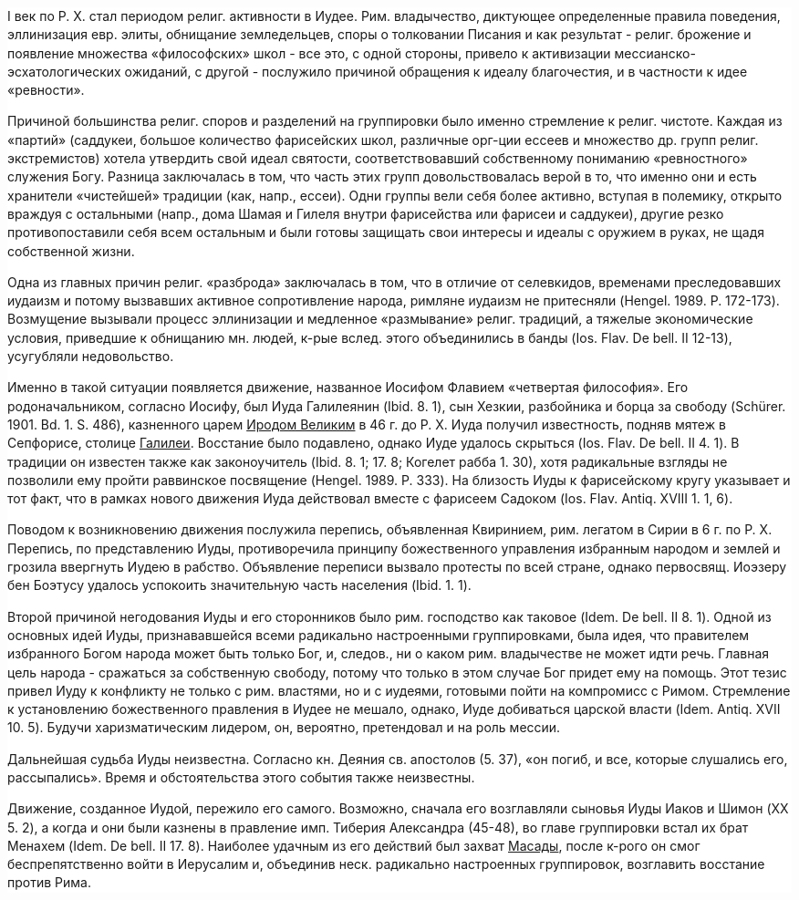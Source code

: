 I век по Р. Х. стал периодом религ. активности в Иудее. Рим. владычество, диктующее определенные правила поведения, эллинизация евр. элиты, обнищание земледельцев, споры о толковании Писания и как результат - религ. брожение и появление множества «философских» школ - все это, с одной стороны, привело к активизации мессианско-эсхатологических ожиданий, с другой - послужило причиной обращения к идеалу благочестия, и в частности к идее «ревности».

Причиной большинства религ. споров и разделений на группировки было именно стремление к религ. чистоте. Каждая из «партий» (саддукеи, большое количество фарисейских школ, различные орг-ции ессеев и множество др. групп религ. экстремистов) хотела утвердить свой идеал святости, соответствовавший собственному пониманию «ревностного» служения Богу. Разница заключалась в том, что часть этих групп довольствовалась верой в то, что именно они и есть хранители «чистейшей» традиции (как, напр., ессеи). Одни группы вели себя более активно, вступая в полемику, открыто враждуя с остальными (напр., дома Шамая и Гилеля внутри фарисейства или фарисеи и саддукеи), другие резко противопоставили себя всем остальным и были готовы защищать свои интересы и идеалы с оружием в руках, не щадя собственной жизни.

Одна из главных причин религ. «разброда» заключалась в том, что в отличие от селевкидов, временами преследовавших иудаизм и потому вызвавших активное сопротивление народа, римляне иудаизм не притесняли (Hengel. 1989. P. 172-173). Возмущение вызывали процесс эллинизации и медленное «размывание» религ. традиций, а тяжелые экономические условия, приведшие к обнищанию мн. людей, к-рые вслед. этого объединились в банды (Ios. Flav. De bell. II 12-13), усугубляли недовольство.

Именно в такой ситуации появляется движение, названное Иосифом Флавием «четвертая философия». Его родоначальником, согласно Иосифу, был Иуда Галилеянин (Ibid. 8. 1), сын Хезкии, разбойника и борца за свободу (Schürer. 1901. Bd. 1. S. 486), казненного царем [Иродом Великим](<https://pravenc.ru/text/Иродом Великим.html>) в 46 г. до Р. Х. Иуда получил известность, подняв мятеж в Сепфорисе, столице [Галилеи](https://pravenc.ru/text/Галилеи.html). Восстание было подавлено, однако Иуде удалось скрыться (Ios. Flav. De bell. II 4. 1). В традиции он известен также как законоучитель (Ibid. 8. 1; 17. 8; Когелет рабба 1. 30), хотя радикальные взгляды не позволили ему пройти раввинское посвящение (Hengel. 1989. P. 333). На близость Иуды к фарисейскому кругу указывает и тот факт, что в рамках нового движения Иуда действовал вместе с фарисеем Садоком (Ios. Flav. Antiq. XVIII 1. 1, 6).

Поводом к возникновению движения послужила перепись, объявленная Квиринием, рим. легатом в Сирии в 6 г. по Р. Х. Перепись, по представлению Иуды, противоречила принципу божественного управления избранным народом и землей и грозила ввергнуть Иудею в рабство. Объявление переписи вызвало протесты по всей стране, однако первосвящ. Иоэзеру бен Боэтусу удалось успокоить значительную часть населения (Ibid. 1. 1).

Второй причиной негодования Иуды и его сторонников было рим. господство как таковое (Idem. De bell. II 8. 1). Одной из основных идей Иуды, признававшейся всеми радикально настроенными группировками, была идея, что правителем избранного Богом народа может быть только Бог, и, следов., ни о каком рим. владычестве не может идти речь. Главная цель народа - сражаться за собственную свободу, потому что только в этом случае Бог придет ему на помощь. Этот тезис привел Иуду к конфликту не только с рим. властями, но и с иудеями, готовыми пойти на компромисс с Римом. Стремление к установлению божественного правления в Иудее не мешало, однако, Иуде добиваться царской власти (Idem. Antiq. XVII 10. 5). Будучи харизматическим лидером, он, вероятно, претендовал и на роль мессии.

Дальнейшая судьба Иуды неизвестна. Согласно кн. Деяния св. апостолов (5. 37), «он погиб, и все, которые слушались его, рассыпались». Время и обстоятельства этого события также неизвестны.

Движение, созданное Иудой, пережило его самого. Возможно, сначала его возглавляли сыновья Иуды Иаков и Шимон (XX 5. 2), а когда и они были казнены в правление имп. Тиберия Александра (45-48), во главе группировки встал их брат Менахем (Idem. De bell. II 17. 8). Наиболее удачным из его действий был захват [Масады](https://pravenc.ru/text/Масады.html), после к-рого он смог беспрепятственно войти в Иерусалим и, объединив неск. радикально настроенных группировок, возглавить восстание против Рима.
